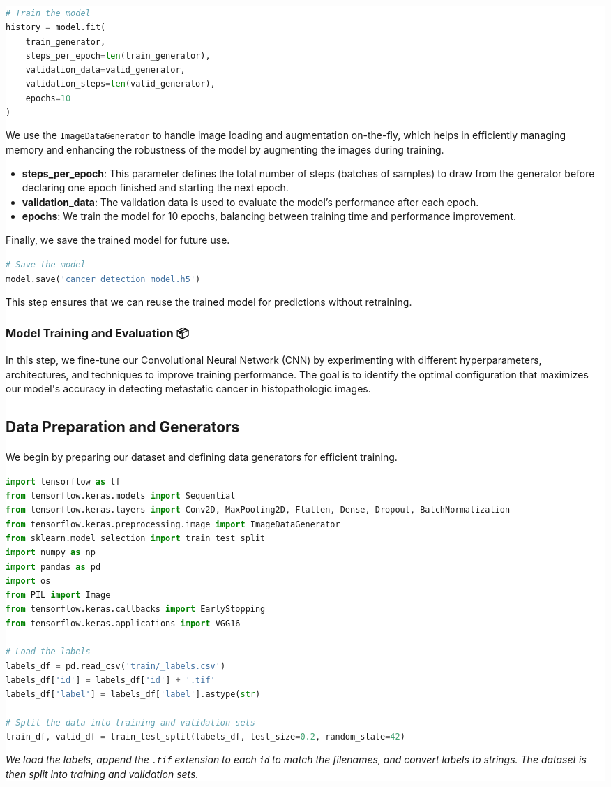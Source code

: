 ```python
# Train the model
history = model.fit(
    train_generator,
    steps_per_epoch=len(train_generator),
    validation_data=valid_generator,
    validation_steps=len(valid_generator),
    epochs=10
)
```

We use the `ImageDataGenerator` to handle image loading and augmentation on-the-fly, which helps in efficiently managing memory and enhancing the robustness of the model by augmenting the images during training.

- **steps_per_epoch**: This parameter defines the total number of steps (batches of samples) to draw from the generator before declaring one epoch finished and starting the next epoch.
- **validation_data**: The validation data is used to evaluate the model’s performance after each epoch.
- **epochs**: We train the model for 10 epochs, balancing between training time and performance improvement.

Finally, we save the trained model for future use.

```python
# Save the model
model.save('cancer_detection_model.h5')
```

This step ensures that we can reuse the trained model for predictions without retraining.

### Model Training and Evaluation 📦

In this step, we fine-tune our Convolutional Neural Network (CNN) by experimenting with different hyperparameters, architectures, and techniques to improve training performance. The goal is to identify the optimal configuration that maximizes our model's accuracy in detecting metastatic cancer in histopathologic images.

## Data Preparation and Generators

We begin by preparing our dataset and defining data generators for efficient training.

```python
import tensorflow as tf
from tensorflow.keras.models import Sequential
from tensorflow.keras.layers import Conv2D, MaxPooling2D, Flatten, Dense, Dropout, BatchNormalization
from tensorflow.keras.preprocessing.image import ImageDataGenerator
from sklearn.model_selection import train_test_split
import numpy as np
import pandas as pd
import os
from PIL import Image
from tensorflow.keras.callbacks import EarlyStopping
from tensorflow.keras.applications import VGG16

# Load the labels
labels_df = pd.read_csv('train/_labels.csv')
labels_df['id'] = labels_df['id'] + '.tif'
labels_df['label'] = labels_df['label'].astype(str)

# Split the data into training and validation sets
train_df, valid_df = train_test_split(labels_df, test_size=0.2, random_state=42)
```
*We load the labels, append the `.tif` extension to each `id` to match the filenames, and convert labels to strings. The dataset is then split into training and validation sets.*
